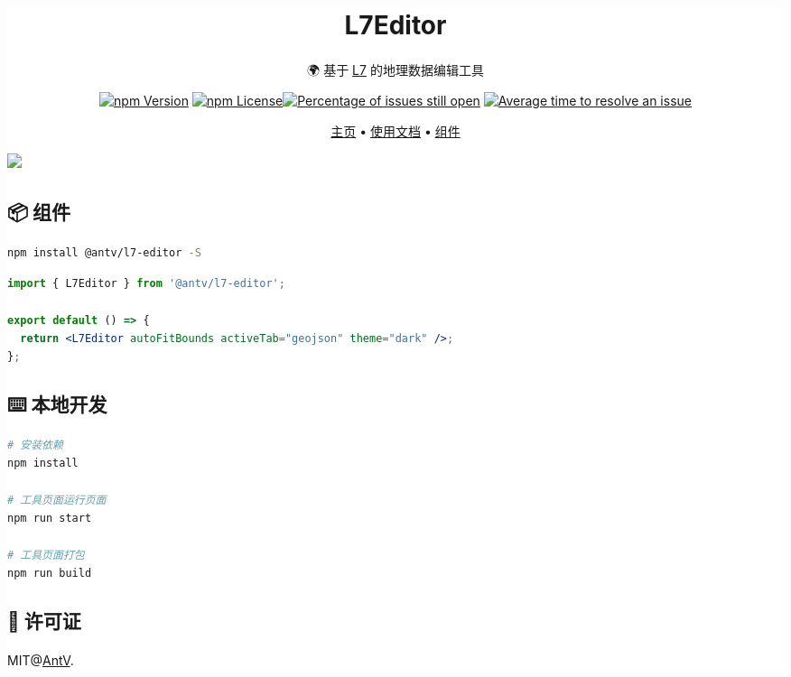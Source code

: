<h1 align="center">L7Editor</h1>

<div align="center">

🌍 基于 <a href="https://github.com/antvis/L7">L7</a> 的地理数据编辑工具

[![npm Version](https://img.shields.io/npm/v/@antv/l7-editor.svg)](https://www.npmjs.com/package/@antv/l7-editor) [![npm License](https://img.shields.io/npm/l/@antv/l7-editor.svg)](https://www.npmjs.com/package/@antv/l7-editor)[![Percentage of issues still open](http://isitmaintained.com/badge/open/antvis/L7Editor.svg)](http://isitmaintained.com/project/antvis/L7Editor 'Percentage of issues still open') [![Average time to resolve an issue](http://isitmaintained.com/badge/resolution/antvis/L7Editor.svg)](http://isitmaintained.com/project/antvis/L7Editor 'Average time to resolve an issue')

<p align="center">
  <a href="https://l7editor.antv.antgroup.com">主页</a> •
  <a href="https://l7editor.antv.antgroup.com/guide">使用文档</a> •
  <a href="https://l7editor.antv.antgroup.com/docs">组件</a>
</p>

</div>

<img src="https://mdn.alipayobjects.com/huamei_k6sfo0/afts/img/A*kB5gQYuKgpIAAAAAAAAAAAAADjWqAQ/original" style="width: 100%">

## 📦 组件

```bash
npm install @antv/l7-editor -S
```

```jsx | pure
import { L7Editor } from '@antv/l7-editor';

export default () => {
  return <L7Editor autoFitBounds activeTab="geojson" theme="dark" />;
};
```

## ⌨️ 本地开发

```bash
# 安装依赖
npm install

# 工具页面运行页面
npm run start

# 工具页面打包
npm run build
```

## 📖 许可证

MIT@[AntV](https://github.com/antvis).
